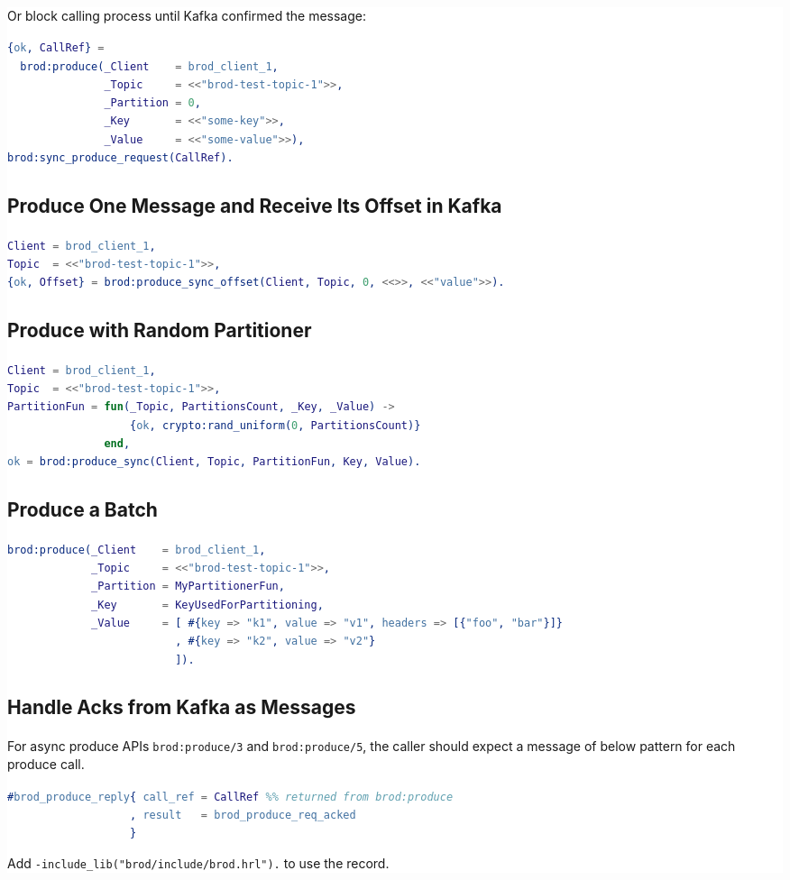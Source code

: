Or block calling process until Kafka confirmed the message:

```erlang
{ok, CallRef} =
  brod:produce(_Client    = brod_client_1,
               _Topic     = <<"brod-test-topic-1">>,
               _Partition = 0,
               _Key       = <<"some-key">>,
               _Value     = <<"some-value">>),
brod:sync_produce_request(CallRef).
```

## Produce One Message and Receive Its Offset in Kafka

```erlang
Client = brod_client_1,
Topic  = <<"brod-test-topic-1">>,
{ok, Offset} = brod:produce_sync_offset(Client, Topic, 0, <<>>, <<"value">>).
```

## Produce with Random Partitioner

```erlang
Client = brod_client_1,
Topic  = <<"brod-test-topic-1">>,
PartitionFun = fun(_Topic, PartitionsCount, _Key, _Value) ->
                   {ok, crypto:rand_uniform(0, PartitionsCount)}
               end,
ok = brod:produce_sync(Client, Topic, PartitionFun, Key, Value).
```

## Produce a Batch

```erlang
brod:produce(_Client    = brod_client_1,
             _Topic     = <<"brod-test-topic-1">>,
             _Partition = MyPartitionerFun,
             _Key       = KeyUsedForPartitioning,
             _Value     = [ #{key => "k1", value => "v1", headers => [{"foo", "bar"}]}
                          , #{key => "k2", value => "v2"}
                          ]).
```

## Handle Acks from Kafka as Messages

For async produce APIs `brod:produce/3` and `brod:produce/5`,
the caller should expect a message of below pattern for each produce call.

```erlang
#brod_produce_reply{ call_ref = CallRef %% returned from brod:produce
                   , result   = brod_produce_req_acked
                   }
```
Add `-include_lib("brod/include/brod.hrl").` to use the record.
